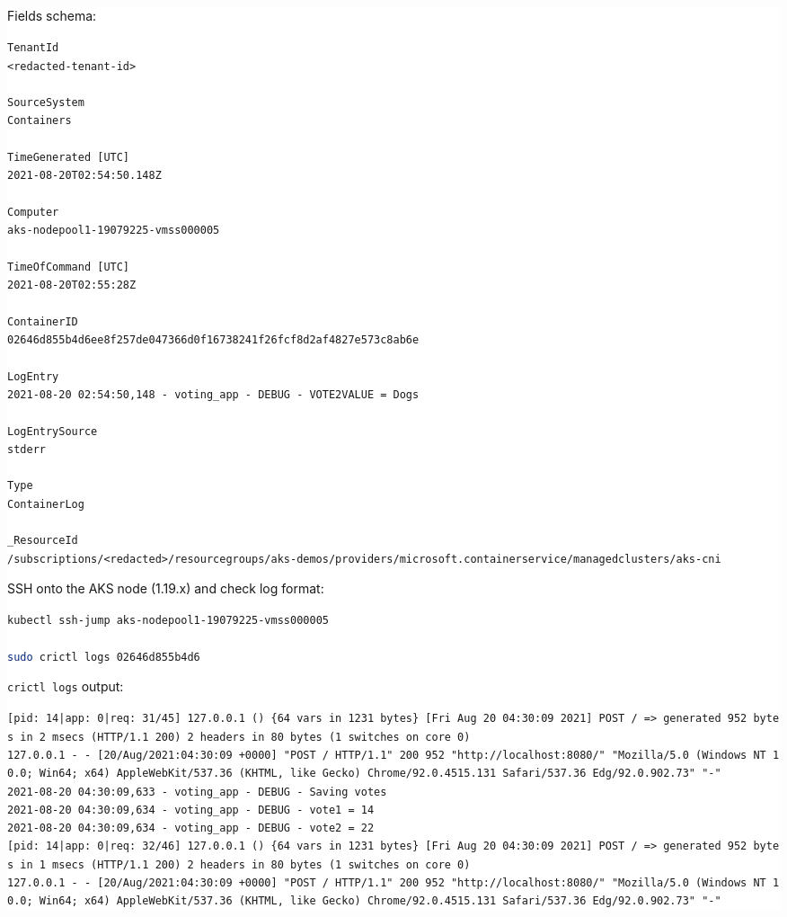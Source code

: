 Fields schema:

```
TenantId
<redacted-tenant-id>

SourceSystem
Containers

TimeGenerated [UTC]
2021-08-20T02:54:50.148Z

Computer
aks-nodepool1-19079225-vmss000005

TimeOfCommand [UTC]
2021-08-20T02:55:28Z

ContainerID
02646d855b4d6ee8f257de047366d0f16738241f26fcf8d2af4827e573c8ab6e

LogEntry
2021-08-20 02:54:50,148 - voting_app - DEBUG - VOTE2VALUE = Dogs

LogEntrySource
stderr

Type
ContainerLog

_ResourceId
/subscriptions/<redacted>/resourcegroups/aks-demos/providers/microsoft.containerservice/managedclusters/aks-cni
```

SSH onto the AKS node (1.19.x) and check log format:

```sh
kubectl ssh-jump aks-nodepool1-19079225-vmss000005

sudo crictl logs 02646d855b4d6
```

`crictl logs` output:

```
[pid: 14|app: 0|req: 31/45] 127.0.0.1 () {64 vars in 1231 bytes} [Fri Aug 20 04:30:09 2021] POST / => generated 952 bytes in 2 msecs (HTTP/1.1 200) 2 headers in 80 bytes (1 switches on core 0)
127.0.0.1 - - [20/Aug/2021:04:30:09 +0000] "POST / HTTP/1.1" 200 952 "http://localhost:8080/" "Mozilla/5.0 (Windows NT 10.0; Win64; x64) AppleWebKit/537.36 (KHTML, like Gecko) Chrome/92.0.4515.131 Safari/537.36 Edg/92.0.902.73" "-"
2021-08-20 04:30:09,633 - voting_app - DEBUG - Saving votes
2021-08-20 04:30:09,634 - voting_app - DEBUG - vote1 = 14
2021-08-20 04:30:09,634 - voting_app - DEBUG - vote2 = 22
[pid: 14|app: 0|req: 32/46] 127.0.0.1 () {64 vars in 1231 bytes} [Fri Aug 20 04:30:09 2021] POST / => generated 952 bytes in 1 msecs (HTTP/1.1 200) 2 headers in 80 bytes (1 switches on core 0)
127.0.0.1 - - [20/Aug/2021:04:30:09 +0000] "POST / HTTP/1.1" 200 952 "http://localhost:8080/" "Mozilla/5.0 (Windows NT 10.0; Win64; x64) AppleWebKit/537.36 (KHTML, like Gecko) Chrome/92.0.4515.131 Safari/537.36 Edg/92.0.902.73" "-"
```
